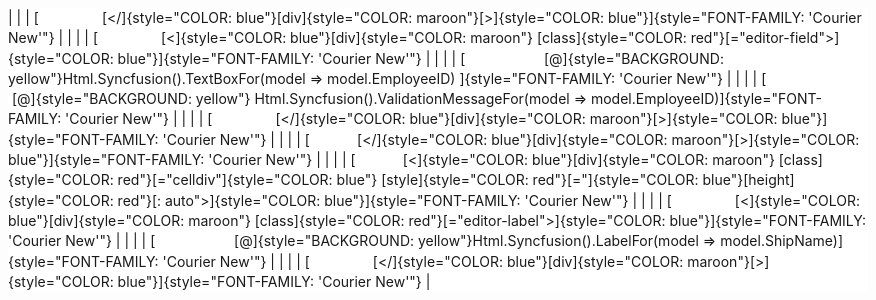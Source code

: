 |                                                                                                                                                                                                                                                                                           |
| [                [\</]{style="COLOR: blue"}[div]{style="COLOR: maroon"}[\>]{style="COLOR: blue"}]{style="FONT-FAMILY: 'Courier New'"}                                                                                                                                                     |
|                                                                                                                                                                                                                                                                                           |
| [                [\<]{style="COLOR: blue"}[div]{style="COLOR: maroon"} [class]{style="COLOR: red"}[=\"editor-field\"\>]{style="COLOR: blue"}]{style="FONT-FAMILY: 'Courier New'"}                                                                                                         |
|                                                                                                                                                                                                                                                                                           |
| [                    [@]{style="BACKGROUND: yellow"}Html.Syncfusion().TextBoxFor(model =\> model.EmployeeID) ]{style="FONT-FAMILY: 'Courier New'"}                                                                                                                                        |
|                                                                                                                                                                                                                                                                                           |
| [                    [@]{style="BACKGROUND: yellow"} Html.Syncfusion().ValidationMessageFor(model =\> model.EmployeeID)]{style="FONT-FAMILY: 'Courier New'"}                                                                                                                              |
|                                                                                                                                                                                                                                                                                           |
| [                [\</]{style="COLOR: blue"}[div]{style="COLOR: maroon"}[\>]{style="COLOR: blue"}]{style="FONT-FAMILY: 'Courier New'"}                                                                                                                                                     |
|                                                                                                                                                                                                                                                                                           |
| [            [\</]{style="COLOR: blue"}[div]{style="COLOR: maroon"}[\>]{style="COLOR: blue"}]{style="FONT-FAMILY: 'Courier New'"}                                                                                                                                                         |
|                                                                                                                                                                                                                                                                                           |
| [            [\<]{style="COLOR: blue"}[div]{style="COLOR: maroon"} [class]{style="COLOR: red"}[=\"celldiv\"]{style="COLOR: blue"} [style]{style="COLOR: red"}[=\"]{style="COLOR: blue"}[height]{style="COLOR: red"}[: auto\"\>]{style="COLOR: blue"}]{style="FONT-FAMILY: 'Courier New'"} |
|                                                                                                                                                                                                                                                                                           |
| [                [\<]{style="COLOR: blue"}[div]{style="COLOR: maroon"} [class]{style="COLOR: red"}[=\"editor-label\"\>]{style="COLOR: blue"}]{style="FONT-FAMILY: 'Courier New'"}                                                                                                         |
|                                                                                                                                                                                                                                                                                           |
| [                    [@]{style="BACKGROUND: yellow"}Html.Syncfusion().LabelFor(model =\> model.ShipName)]{style="FONT-FAMILY: 'Courier New'"}                                                                                                                                             |
|                                                                                                                                                                                                                                                                                           |
| [                [\</]{style="COLOR: blue"}[div]{style="COLOR: maroon"}[\>]{style="COLOR: blue"}]{style="FONT-FAMILY: 'Courier New'"}                                                                                                                                                     |